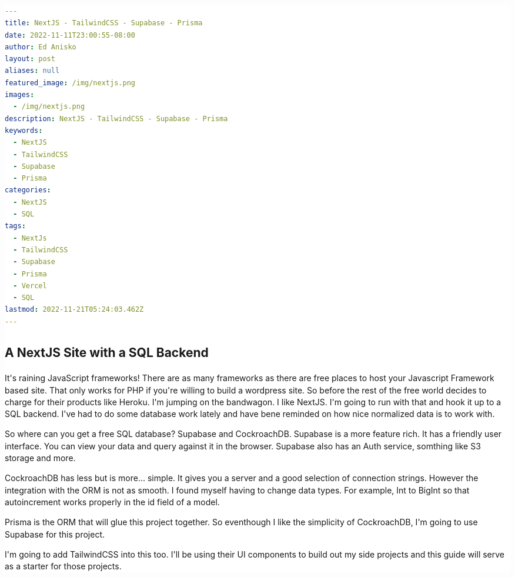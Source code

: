 ```yaml
---
title: NextJS - TailwindCSS - Supabase - Prisma
date: 2022-11-11T23:00:55-08:00
author: Ed Anisko
layout: post
aliases: null
featured_image: /img/nextjs.png
images:
  - /img/nextjs.png
description: NextJS - TailwindCSS - Supabase - Prisma
keywords:
  - NextJS
  - TailwindCSS
  - Supabase
  - Prisma
categories:
  - NextJS
  - SQL
tags:
  - NextJs
  - TailwindCSS
  - Supabase
  - Prisma
  - Vercel
  - SQL
lastmod: 2022-11-21T05:24:03.462Z
---
```


## A NextJS Site with a SQL Backend

It's raining JavaScript frameworks! There are as many frameworks as there are free places to host your Javascript Framework based site.  That only works for PHP if you're willing to build a wordpress site.  So before the rest of the free world decides to charge for their products like Heroku.  I'm jumping on the bandwagon.  I like NextJS.  I'm going to run with that and hook it up to a SQL backend.  I've had to do some database work lately and have bene reminded on how nice normalized data is to work with.  

So where can you get a free SQL database?  Supabase and CockroachDB.  Supabase is a more feature rich.  It has a friendly user interface.  You can view your data and query against it in the browser.  Supabase also has an Auth service, somthing like S3 storage and more.  

CockroachDB has less but is more... simple.  It gives you a server and a good selection of connection strings.  However the integration with the ORM is not as smooth.  I found myself having to change data types.  For example, Int to BigInt so that autoincrement works properly in the id field of a model.  

Prisma is the ORM that will glue this project together.  So eventhough I like the simplicity of CockroachDB, I'm going to use Supabase for this project.  

I'm going to add TailwindCSS into this too.  I'll be using their UI components to build out my side projects and this guide will serve as a starter for those projects.
